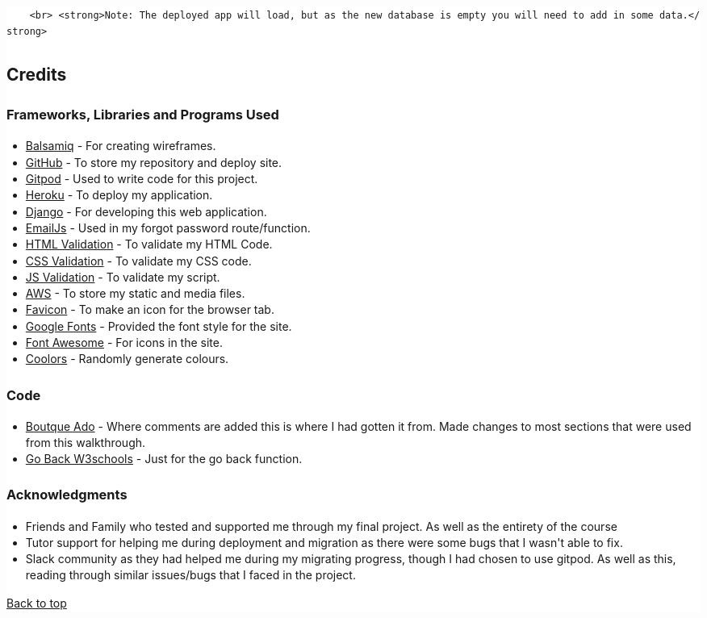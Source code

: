         <br> <strong>Note: The deployed app will load, but as the new database is empty you will need to add in some data.</strong>

## Credits

### Frameworks, Libraries and Programs Used

- [Balsamiq](https://balsamiq.com/) - For creating wireframes.
- [GitHub](https://github.com/) - To store my repository and deploy site.
- [Gitpod](https://www.gitpod.io/) - Used to write code for this project.
- [Heroku](https://www.heroku.com/) - To deploy my application.
- [Django](https://www.djangoproject.com/) - For developing this web application.
- [EmailJs](https://www.emailjs.com/docs/) - Used in my forgot password route/function.
- [HTML Validation](https://validator.w3.org/) - To validate my HTML Code.
- [CSS Validation](https://jigsaw.w3.org/css-validator/) - To validate my CSS code.
- [JS Validation](https://jshint.com/) - To validate my script.
- [AWS](https://aws.amazon.com/) - To store my static and media files.
- [Favicon](https://favicon.io/) - To make an icon for the browser tab.
- [Google Fonts](https://fonts.google.com/) - Provided the font style for the site.
- [Font Awesome](https://fontawesome.com/) - For icons in the site.
- [Coolors](https://coolors.co/) - Randomly generate colours.

### Code

- [Boutque Ado](https://learn.codeinstitute.net/courses/course-v1:CodeInstitute+FSF_102+4/courseware/4201818c00aa4ba3a0dae243725f6e32/d3188bf68530497aa5fba55d07a9d7d7/) - Where comments are added this is where I had gotten it from. Made changes to most sections that were used from this walkthrough.
- [Go Back W3schools](https://www.w3schools.com/jsref/met_his_back.asp) - Just for the go back function.

### Acknowledgments

- Friends and Family who tested and supported me through my final project. As well as the entirety of the course
- Tutor support for helping me during deployment and migration as there were some bugs that I wasn't able to fix.
- Slack community as they had helped me during my migrating progress, though I had chosen to use gitpod. As well as this, reading through similar issues/bugs that I faced in the project.

[Back to top](#title)
